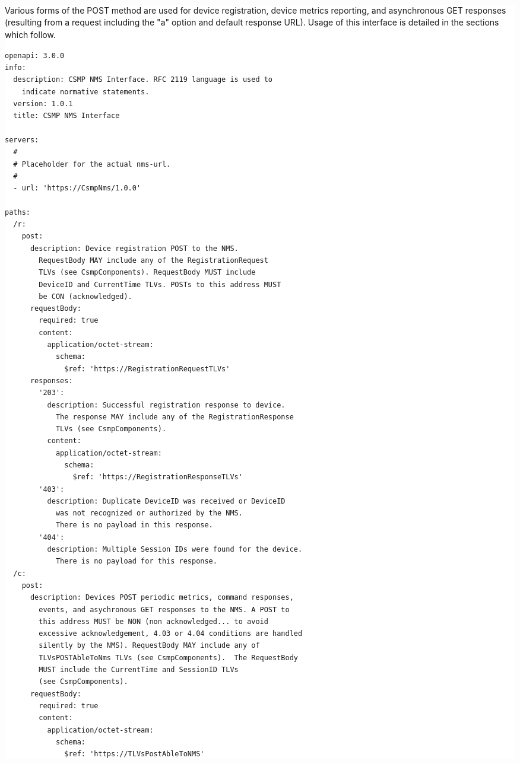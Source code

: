 Various forms of the POST method are used for device registration, device metrics reporting, and asynchronous GET responses (resulting from a request including the "a" option and default response URL). Usage of this interface is detailed in the sections which follow.  

~~~~
openapi: 3.0.0
info:
  description: CSMP NMS Interface. RFC 2119 language is used to 
    indicate normative statements. 
  version: 1.0.1
  title: CSMP NMS Interface

servers:
  #
  # Placeholder for the actual nms-url.
  #
  - url: 'https://CsmpNms/1.0.0'
  
paths:
  /r:
    post:
      description: Device registration POST to the NMS. 
        RequestBody MAY include any of the RegistrationRequest
        TLVs (see CsmpComponents). RequestBody MUST include 
        DeviceID and CurrentTime TLVs. POSTs to this address MUST 
        be CON (acknowledged).
      requestBody:
        required: true
        content:
          application/octet-stream:
            schema:
              $ref: 'https://RegistrationRequestTLVs'
      responses:
        '203':
          description: Successful registration response to device. 
            The response MAY include any of the RegistrationResponse 
            TLVs (see CsmpComponents).
          content:
            application/octet-stream:
              schema:
                $ref: 'https://RegistrationResponseTLVs'
        '403':
          description: Duplicate DeviceID was received or DeviceID
            was not recognized or authorized by the NMS.  
            There is no payload in this response.
        '404':
          description: Multiple Session IDs were found for the device.  
            There is no payload for this response.
  /c:
    post:
      description: Devices POST periodic metrics, command responses, 
        events, and asychronous GET responses to the NMS. A POST to 
        this address MUST be NON (non acknowledged... to avoid 
        excessive acknowledgement, 4.03 or 4.04 conditions are handled
        silently by the NMS). RequestBody MAY include any of 
        TLVsPOSTAbleToNms TLVs (see CsmpComponents).  The RequestBody 
        MUST include the CurrentTime and SessionID TLVs 
        (see CsmpComponents).  
      requestBody:
        required: true
        content:
          application/octet-stream:
            schema:
              $ref: 'https://TLVsPostAbleToNMS'
~~~~